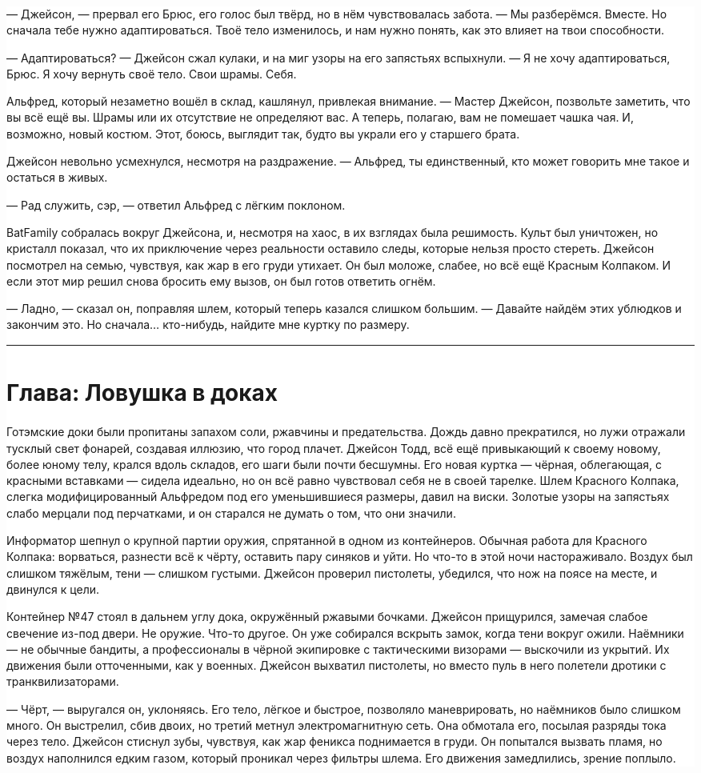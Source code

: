 — Джейсон, — прервал его Брюс, его голос был твёрд, но в нём чувствовалась забота. — Мы разберёмся. Вместе. Но сначала тебе нужно адаптироваться. Твоё тело изменилось, и нам нужно понять, как это влияет на твои способности.

— Адаптироваться? — Джейсон сжал кулаки, и на миг узоры на его запястьях вспыхнули. — Я не хочу адаптироваться, Брюс. Я хочу вернуть своё тело. Свои шрамы. Себя.

Альфред, который незаметно вошёл в склад, кашлянул, привлекая внимание. — Мастер Джейсон, позвольте заметить, что вы всё ещё вы. Шрамы или их отсутствие не определяют вас. А теперь, полагаю, вам не помешает чашка чая. И, возможно, новый костюм. Этот, боюсь, выглядит так, будто вы украли его у старшего брата.

Джейсон невольно усмехнулся, несмотря на раздражение. — Альфред, ты единственный, кто может говорить мне такое и остаться в живых.

— Рад служить, сэр, — ответил Альфред с лёгким поклоном.

BatFamily собралась вокруг Джейсона, и, несмотря на хаос, в их взглядах была решимость. Культ был уничтожен, но кристалл показал, что их приключение через реальности оставило следы, которые нельзя просто стереть. Джейсон посмотрел на семью, чувствуя, как жар в его груди утихает. Он был моложе, слабее, но всё ещё Красным Колпаком. И если этот мир решил снова бросить ему вызов, он был готов ответить огнём.

— Ладно, — сказал он, поправляя шлем, который теперь казался слишком большим. — Давайте найдём этих ублюдков и закончим это. Но сначала… кто-нибудь, найдите мне куртку по размеру.


---



# Глава: Ловушка в доках

Готэмские доки были пропитаны запахом соли, ржавчины и предательства. Дождь давно прекратился, но лужи отражали тусклый свет фонарей, создавая иллюзию, что город плачет. Джейсон Тодд, всё ещё привыкающий к своему новому, более юному телу, крался вдоль складов, его шаги были почти бесшумны. Его новая куртка — чёрная, облегающая, с красными вставками — сидела идеально, но он всё равно чувствовал себя не в своей тарелке. Шлем Красного Колпака, слегка модифицированный Альфредом под его уменьшившиеся размеры, давил на виски. Золотые узоры на запястьях слабо мерцали под перчатками, и он старался не думать о том, что они значили.

Информатор шепнул о крупной партии оружия, спрятанной в одном из контейнеров. Обычная работа для Красного Колпака: ворваться, разнести всё к чёрту, оставить пару синяков и уйти. Но что-то в этой ночи настораживало. Воздух был слишком тяжёлым, тени — слишком густыми. Джейсон проверил пистолеты, убедился, что нож на поясе на месте, и двинулся к цели.

Контейнер №47 стоял в дальнем углу дока, окружённый ржавыми бочками. Джейсон прищурился, замечая слабое свечение из-под двери. Не оружие. Что-то другое. Он уже собирался вскрыть замок, когда тени вокруг ожили. Наёмники — не обычные бандиты, а профессионалы в чёрной экипировке с тактическими визорами — выскочили из укрытий. Их движения были отточенными, как у военных. Джейсон выхватил пистолеты, но вместо пуль в него полетели дротики с транквилизаторами.

— Чёрт, — выругался он, уклоняясь. Его тело, лёгкое и быстрое, позволяло маневрировать, но наёмников было слишком много. Он выстрелил, сбив двоих, но третий метнул электромагнитную сеть. Она обмотала его, посылая разряды тока через тело. Джейсон стиснул зубы, чувствуя, как жар феникса поднимается в груди. Он попытался вызвать пламя, но воздух наполнился едким газом, который проникал через фильтры шлема. Его движения замедлились, зрение поплыло.
